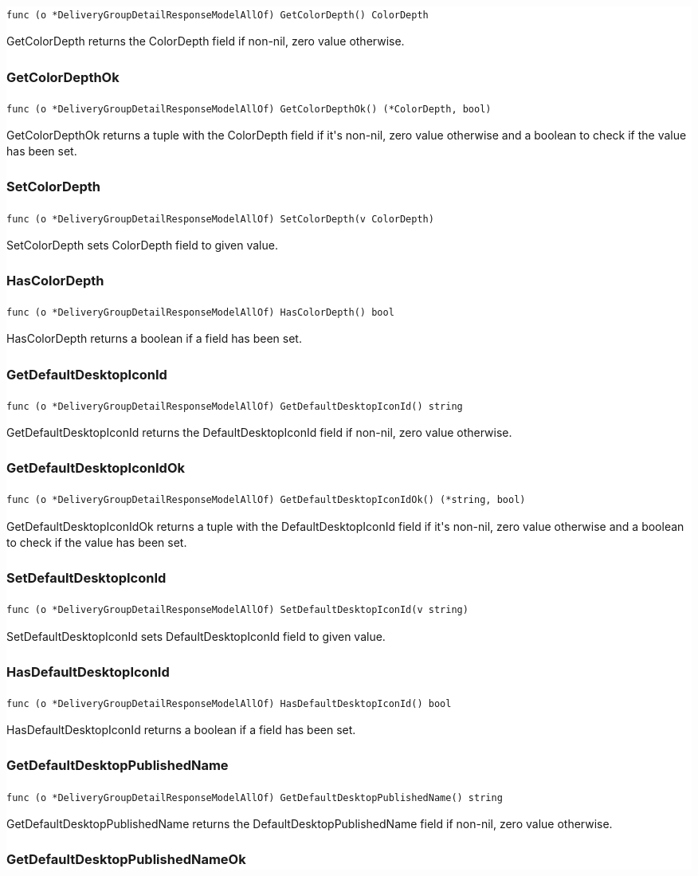 `func (o *DeliveryGroupDetailResponseModelAllOf) GetColorDepth() ColorDepth`

GetColorDepth returns the ColorDepth field if non-nil, zero value otherwise.

### GetColorDepthOk

`func (o *DeliveryGroupDetailResponseModelAllOf) GetColorDepthOk() (*ColorDepth, bool)`

GetColorDepthOk returns a tuple with the ColorDepth field if it's non-nil, zero value otherwise
and a boolean to check if the value has been set.

### SetColorDepth

`func (o *DeliveryGroupDetailResponseModelAllOf) SetColorDepth(v ColorDepth)`

SetColorDepth sets ColorDepth field to given value.

### HasColorDepth

`func (o *DeliveryGroupDetailResponseModelAllOf) HasColorDepth() bool`

HasColorDepth returns a boolean if a field has been set.

### GetDefaultDesktopIconId

`func (o *DeliveryGroupDetailResponseModelAllOf) GetDefaultDesktopIconId() string`

GetDefaultDesktopIconId returns the DefaultDesktopIconId field if non-nil, zero value otherwise.

### GetDefaultDesktopIconIdOk

`func (o *DeliveryGroupDetailResponseModelAllOf) GetDefaultDesktopIconIdOk() (*string, bool)`

GetDefaultDesktopIconIdOk returns a tuple with the DefaultDesktopIconId field if it's non-nil, zero value otherwise
and a boolean to check if the value has been set.

### SetDefaultDesktopIconId

`func (o *DeliveryGroupDetailResponseModelAllOf) SetDefaultDesktopIconId(v string)`

SetDefaultDesktopIconId sets DefaultDesktopIconId field to given value.

### HasDefaultDesktopIconId

`func (o *DeliveryGroupDetailResponseModelAllOf) HasDefaultDesktopIconId() bool`

HasDefaultDesktopIconId returns a boolean if a field has been set.

### GetDefaultDesktopPublishedName

`func (o *DeliveryGroupDetailResponseModelAllOf) GetDefaultDesktopPublishedName() string`

GetDefaultDesktopPublishedName returns the DefaultDesktopPublishedName field if non-nil, zero value otherwise.

### GetDefaultDesktopPublishedNameOk

